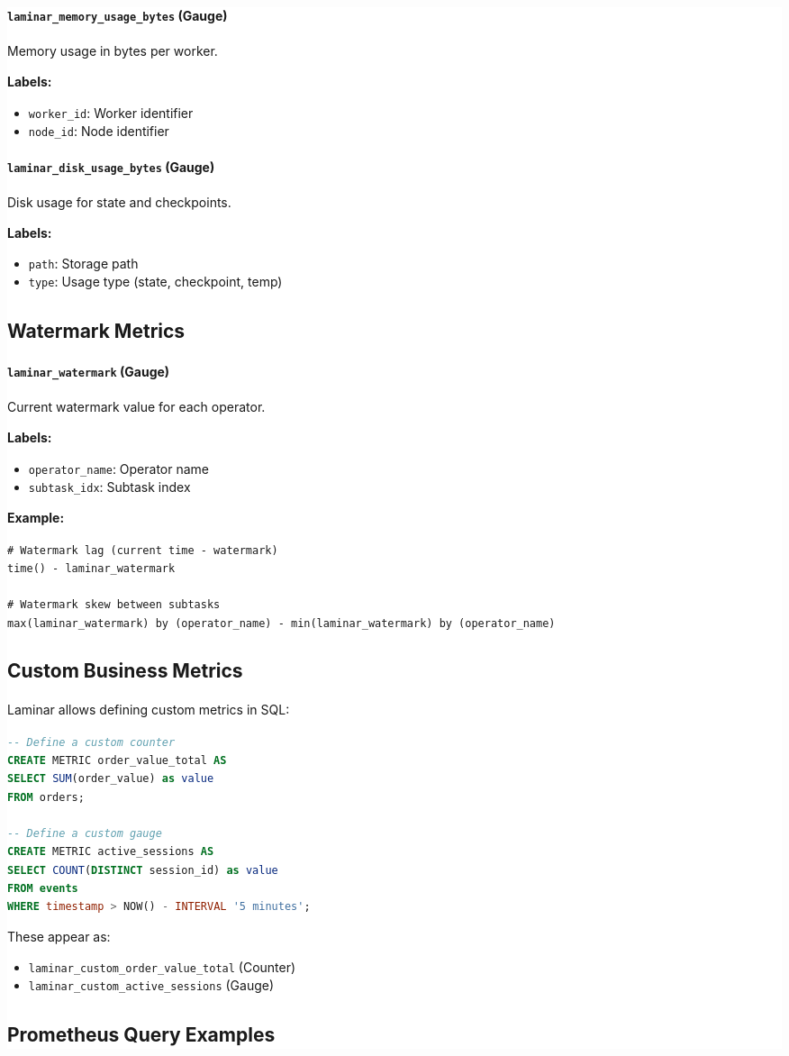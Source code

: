 #### `laminar_memory_usage_bytes` (Gauge)
Memory usage in bytes per worker.

**Labels:**
- `worker_id`: Worker identifier
- `node_id`: Node identifier

#### `laminar_disk_usage_bytes` (Gauge)
Disk usage for state and checkpoints.

**Labels:**
- `path`: Storage path
- `type`: Usage type (state, checkpoint, temp)

## Watermark Metrics

#### `laminar_watermark` (Gauge)
Current watermark value for each operator.

**Labels:**
- `operator_name`: Operator name
- `subtask_idx`: Subtask index

**Example:**
```promql
# Watermark lag (current time - watermark)
time() - laminar_watermark

# Watermark skew between subtasks
max(laminar_watermark) by (operator_name) - min(laminar_watermark) by (operator_name)
```

## Custom Business Metrics

Laminar allows defining custom metrics in SQL:

```sql
-- Define a custom counter
CREATE METRIC order_value_total AS
SELECT SUM(order_value) as value
FROM orders;

-- Define a custom gauge
CREATE METRIC active_sessions AS
SELECT COUNT(DISTINCT session_id) as value
FROM events
WHERE timestamp > NOW() - INTERVAL '5 minutes';
```

These appear as:
- `laminar_custom_order_value_total` (Counter)
- `laminar_custom_active_sessions` (Gauge)

## Prometheus Query Examples
